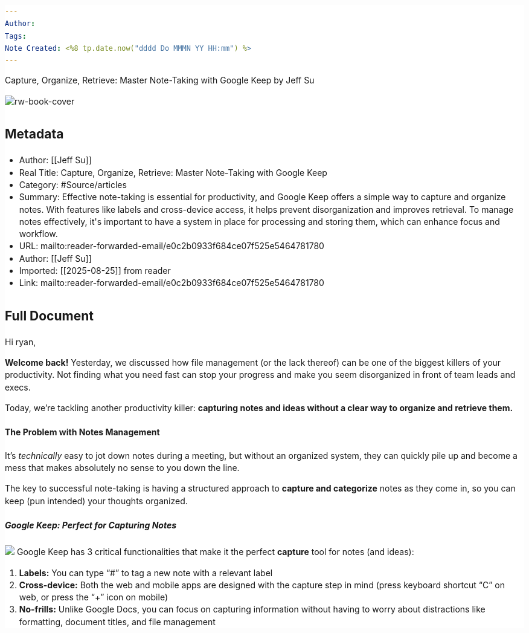 ```yaml
---
Author: 
Tags:
Note Created: <%8 tp.date.now("dddd Do MMMN YY HH:mm") %>
---
```

Capture, Organize, Retrieve: Master Note-Taking with Google Keep by Jeff Su

![rw-book-cover](https://www.jeffsu.org/content/images/size/w256h256/2021/02/89KB-1.png)

## Metadata
- Author: [[Jeff Su]]
- Real Title: Capture, Organize, Retrieve: Master Note-Taking with Google Keep
- Category: #Source/articles
- Summary: Effective note-taking is essential for productivity, and Google Keep offers a simple way to capture and organize notes. With features like labels and cross-device access, it helps prevent disorganization and improves retrieval. To manage notes effectively, it's important to have a system in place for processing and storing them, which can enhance focus and workflow.
- URL: mailto:reader-forwarded-email/e0c2b0933f684ce07f525e5464781780
- Author: [[Jeff Su]]
- Imported: [[2025-08-25]] from reader
- Link: mailto:reader-forwarded-email/e0c2b0933f684ce07f525e5464781780

## Full Document
Hi ryan,

**Welcome back!** Yesterday, we discussed how file management (or the lack thereof) can be one of the biggest killers of your productivity. Not finding what you need fast can stop your progress and make you seem disorganized in front of team leads and execs.

Today, we’re tackling another productivity killer: **capturing notes and ideas without a clear way to organize and retrieve them.**

#### The Problem with Notes Management

It’s *technically* easy to jot down notes during a meeting, but without an organized system, they can quickly pile up and become a mess that makes absolutely no sense to you down the line. 

The key to successful note-taking is having a structured approach to **capture and categorize** notes as they come in, so you can keep (pun intended) your thoughts organized.

##### Google Keep: Perfect for Capturing Notes

![](https://lh7-rt.googleusercontent.com/docsz/AD_4nXeVwrUcSHr6qaO3CeRzH9RBxjFYMZMWZSqIksS6XwPUhpXpvVZDPrE_A_Ju168mS2i9UGq7QspTiv6nTlhpeKwSsT1uqgK8FLVDXYwv_kdfnJqI1XcOr3TmJtTrvfCNbKIes6n-Z_cqXAETwsH2XT--F_M?key=2guc0ul2d40s8e0CT3sPzA)
Google Keep has 3 critical functionalities that make it the perfect **capture** tool for notes (and ideas):

1. **Labels:** You can type “#” to tag a new note with a relevant label
2. **Cross-device:** Both the web and mobile apps are designed with the capture step in mind (press keyboard shortcut “C” on web, or press the “+” icon on mobile)
3. **No-frills:** Unlike Google Docs, you can focus on capturing information without having to worry about distractions like formatting, document titles, and file management
